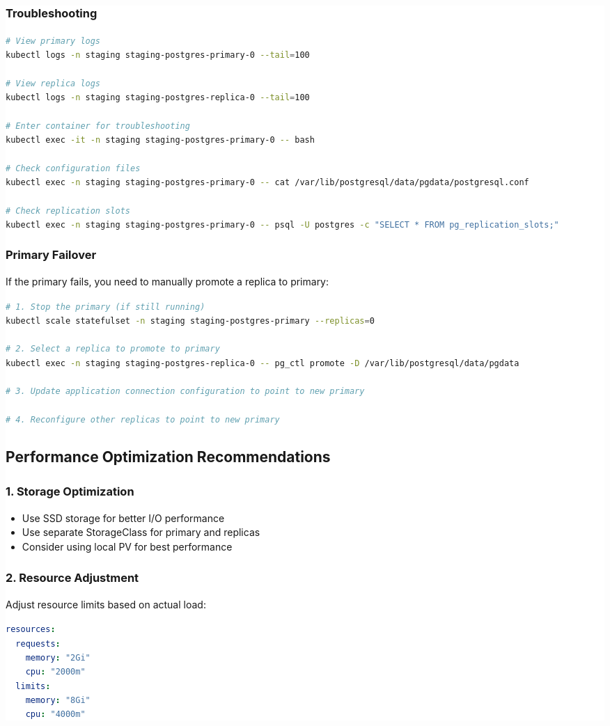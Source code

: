 ### Troubleshooting

```bash
# View primary logs
kubectl logs -n staging staging-postgres-primary-0 --tail=100

# View replica logs
kubectl logs -n staging staging-postgres-replica-0 --tail=100

# Enter container for troubleshooting
kubectl exec -it -n staging staging-postgres-primary-0 -- bash

# Check configuration files
kubectl exec -n staging staging-postgres-primary-0 -- cat /var/lib/postgresql/data/pgdata/postgresql.conf

# Check replication slots
kubectl exec -n staging staging-postgres-primary-0 -- psql -U postgres -c "SELECT * FROM pg_replication_slots;"
```

### Primary Failover

If the primary fails, you need to manually promote a replica to primary:

```bash
# 1. Stop the primary (if still running)
kubectl scale statefulset -n staging staging-postgres-primary --replicas=0

# 2. Select a replica to promote to primary
kubectl exec -n staging staging-postgres-replica-0 -- pg_ctl promote -D /var/lib/postgresql/data/pgdata

# 3. Update application connection configuration to point to new primary

# 4. Reconfigure other replicas to point to new primary
```

## Performance Optimization Recommendations

### 1. Storage Optimization
- Use SSD storage for better I/O performance
- Use separate StorageClass for primary and replicas
- Consider using local PV for best performance

### 2. Resource Adjustment
Adjust resource limits based on actual load:
```yaml
resources:
  requests:
    memory: "2Gi"
    cpu: "2000m"
  limits:
    memory: "8Gi"
    cpu: "4000m"
```
